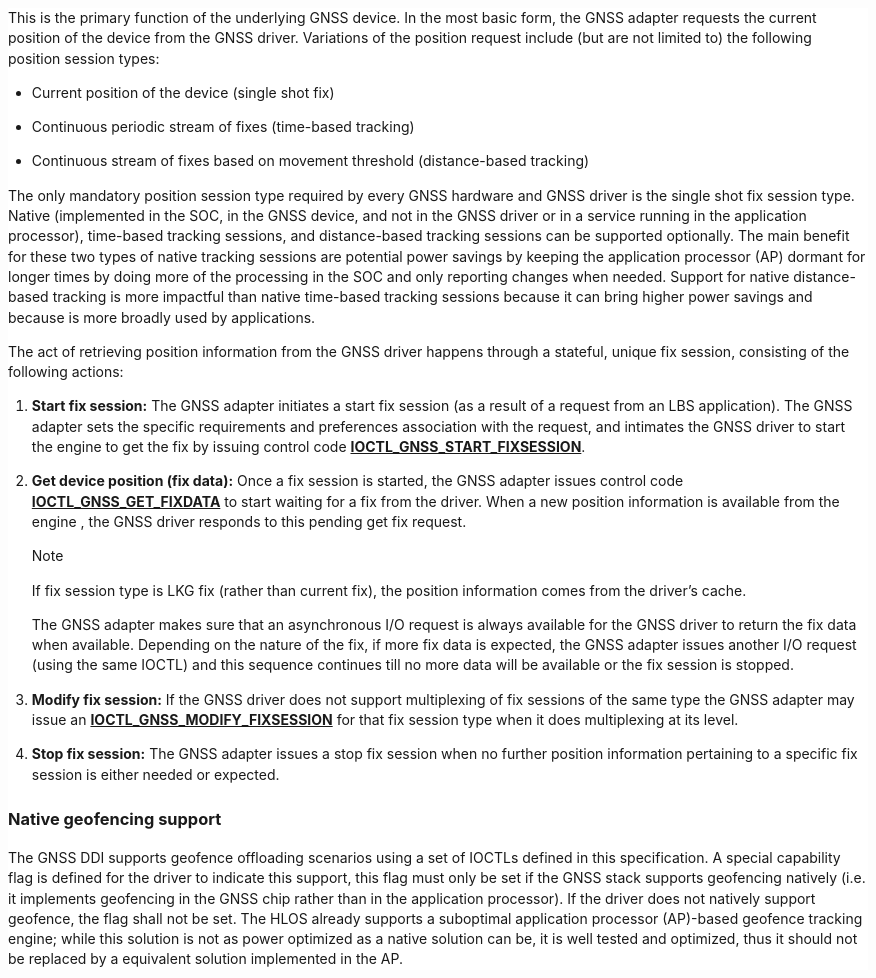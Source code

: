 This is the primary function of the underlying GNSS device. In the most basic form, the GNSS adapter requests the current position of the device from the GNSS driver. Variations of the position request include (but are not limited to) the following position session types:

-   Current position of the device (single shot fix)

-   Continuous periodic stream of fixes (time-based tracking)

-   Continuous stream of fixes based on movement threshold (distance-based tracking)

The only mandatory position session type required by every GNSS hardware and GNSS driver is the single shot fix session type. Native (implemented in the SOC, in the GNSS device, and not in the GNSS driver or in a service running in the application processor), time-based tracking sessions, and distance-based tracking sessions can be supported optionally. The main benefit for these two types of native tracking sessions are potential power savings by keeping the application processor (AP) dormant for longer times by doing more of the processing in the SOC and only reporting changes when needed. Support for native distance-based tracking is more impactful than native time-based tracking sessions because it can bring higher power savings and because is more broadly used by applications.

The act of retrieving position information from the GNSS driver happens through a stateful, unique fix session, consisting of the following actions:

1.  **Start fix session:** The GNSS adapter initiates a start fix session (as a result of a request from an LBS application). The GNSS adapter sets the specific requirements and preferences association with the request, and intimates the GNSS driver to start the engine to get the fix by issuing control code [**IOCTL\_GNSS\_START\_FIXSESSION**](https://docs.microsoft.com/windows-hardware/drivers/ddi/gnssdriver/ni-gnssdriver-ioctl_gnss_start_fixsession).

2.  **Get device position (fix data):** Once a fix session is started, the GNSS adapter issues control code [**IOCTL\_GNSS\_GET\_FIXDATA**](https://docs.microsoft.com/windows-hardware/drivers/ddi/gnssdriver/ni-gnssdriver-ioctl_gnss_get_fixdata) to start waiting for a fix from the driver. When a new position information is available from the engine , the GNSS driver responds to this pending get fix request.

    > [!NOTE]
    > If fix session type is LKG fix (rather than current fix), the position information comes from the driver’s cache.

    The GNSS adapter makes sure that an asynchronous I/O request is always available for the GNSS driver to return the fix data when available. Depending on the nature of the fix, if more fix data is expected, the GNSS adapter issues another I/O request (using the same IOCTL) and this sequence continues till no more data will be available or the fix session is stopped.

3.  **Modify fix session:** If the GNSS driver does not support multiplexing of fix sessions of the same type the GNSS adapter may issue an [**IOCTL\_GNSS\_MODIFY\_FIXSESSION**](https://docs.microsoft.com/windows-hardware/drivers/ddi/gnssdriver/ni-gnssdriver-ioctl_gnss_modify_fixsession) for that fix session type when it does multiplexing at its level.

4.  **Stop fix session:** The GNSS adapter issues a stop fix session when no further position information pertaining to a specific fix session is either needed or expected.

### Native geofencing support

The GNSS DDI supports geofence offloading scenarios using a set of IOCTLs defined in this specification. A special capability flag is defined for the driver to indicate this support, this flag must only be set if the GNSS stack supports geofencing natively (i.e. it implements geofencing in the GNSS chip rather than in the application processor). If the driver does not natively support geofence, the flag shall not be set. The HLOS already supports a suboptimal application processor (AP)-based geofence tracking engine; while this solution is not as power optimized as a native solution can be, it is well tested and optimized, thus it should not be replaced by a equivalent solution implemented in the AP.
